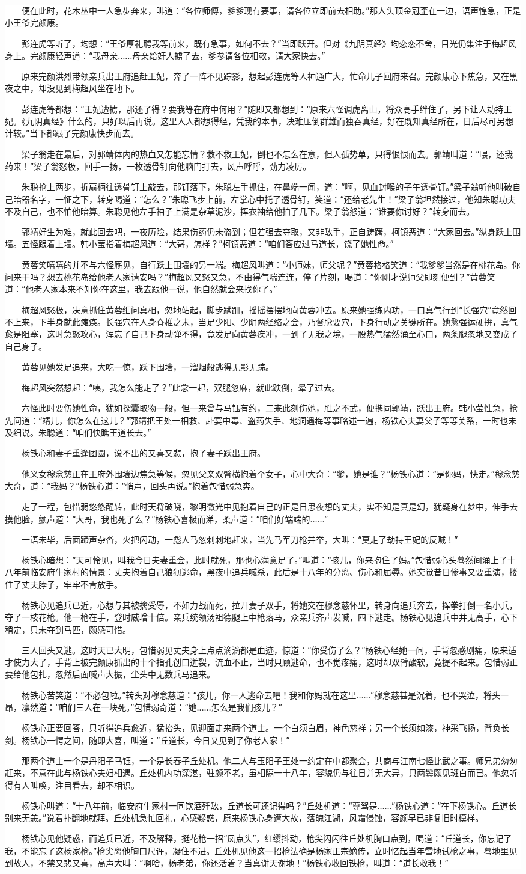 　　便在此时，花木丛中一人急步奔来，叫道：“各位师傅，爹爹现有要事，请各位立即前去相助。”那人头顶金冠歪在一边，语声惶急，正是小王爷完颜康。

　　彭连虎等听了，均想：“王爷厚礼聘我等前来，既有急事，如何不去？”当即跃开。但对《九阴真经》均恋恋不舍，目光仍集注于梅超风身上。完颜康轻声道：“我母亲……母亲给奸人掳了去，爹参请各位相救，请大家快去。”

　　原来完颜洪烈带领亲兵出王府追赶王妃，奔了一阵不见踪影，想起彭连虎等人神通广大，忙命儿子回府来召。完颜康心下焦急，又在黑夜之中，却没见到梅超风坐在地下。

　　彭连虎等都想：“王妃遭掳，那还了得？要我等在府中何用？”随即又都想到：“原来六怪调虎离山，将众高手绊住了，另下让人劫持王妃。《九阴真经》什么的，只好以后再说。这里人人都想得经，凭我的本事，决难压倒群雄而独吞真经，好在既知真经所在，日后尽可另想计较。”当下都跟了完颜康快步而去。

　　梁子翁走在最后，对郭靖体内的热血又怎能忘情？救不救王妃，倒也不怎么在意，但人孤势单，只得恨恨而去。郭靖叫道：“喂，还我药来！”梁子翁怒极，回手一扬，一枚透骨钉向他脑门打去，风声呼呼，劲力凌厉。

　　朱聪抢上两步，折扇柄往透骨钉上敲去，那钉落下，朱聪左手抓住，在鼻端一闻，道：“啊，见血封喉的子午透骨钉。”梁子翁听他叫破自己暗器名字，一怔之下，转身喝道：“怎么？”朱聪飞步上前，左掌心中托了透骨钉，笑道：“还给老先生！”梁子翁坦然接过，他知朱聪功夫不及自己，也不怕他暗算。朱聪见他左手袖子上满是杂草泥沙，挥衣袖给他拍了几下。梁子翁怒道：“谁要你讨好？”转身而去。

　　郭靖好生为难，就此回去吧，一夜历险，结果伤药仍未盗到；但若强去夺取，又非敌手，正自踌躇，柯镇恶道：“大家回去。”纵身跃上围墙。五怪跟着上墙。韩小莹指着梅超风道：“大哥，怎样？”柯镇恶道：“咱们答应过马道长，饶了她性命。”

　　黄蓉笑嘻嘻的并不与六怪厮见，自行跃上围墙的另一端。梅超风叫道：“小师妹，师父呢？”黄蓉格格笑道：“我爹爹当然是在桃花岛。你问来干吗？想去桃花岛给他老人家请安吗？”梅超风又怒又急，不由得气喘连连，停了片刻，喝道：“你刚才说师父即刻便到？”黄蓉笑道：“他老人家本来不知你在这里，我去跟他一说，他自然就会来找你了。”

　　梅超风怒极，决意抓住黄蓉细问真相，忽地站起，脚步蹒跚，摇摇摆摆地向黄蓉冲去。原来她强练内功，一口真气行到“长强穴”竟然回不上来，下半身就此瘫痪。长强穴在人身脊椎之末，当足少阳、少阴两经络之会，乃督脉要穴，下身行动之关键所在。她愈强运硬拚，真气愈是阻塞，这时急怒攻心，浑忘了自己下身动弹不得，竟发足向黄蓉疾冲，一到了无我之境，一股热气猛然涌至心口，两条腿忽地又变成了自己身子。

　　黄蓉见她发足追来，大吃一惊，跃下围墙，一溜烟般逃得无影无踪。

　　梅超风突然想起：“咦，我怎么能走了？”此念一起，双腿忽麻，就此跌倒，晕了过去。

　　六怪此时要伤她性命，犹如探囊取物一般，但一来曾与马钰有约，二来此刻伤她，胜之不武，便携同郭靖，跃出王府。韩小莹性急，抢先问道：“靖儿，你怎么在这儿？”郭靖把王处一相救、赴宴中毒、盗药失手、地洞遇梅等事略述一遍，杨铁心夫妻父子等等关系，一时也未及细说。朱聪道：“咱们快瞧王道长去。”

　　杨铁心和妻子重逢团圆，说不出的又喜又悲，抱了妻子跃出王府。

　　他义女穆念慈正在王府外围墙边焦急等候，忽见父亲双臂横抱着个女子，心中大奇：“爹，她是谁？”杨铁心道：“是你妈，快走。”穆念慈大奇，道：“我妈？”杨铁心道：“悄声，回头再说。”抱着包惜弱急奔。

　　走了一程，包惜弱悠悠醒转，此时天将破晓，黎明微光中见抱着自己的正是日思夜想的丈夫，实不知是真是幻，犹疑身在梦中，伸手去摸他脸，颤声道：“大哥，我也死了么？”杨铁心喜极而涕，柔声道：“咱们好端端的……”

　　一语未毕，后面蹄声杂沓，火把闪动，一彪人马忽剌剌地赶来，当先马军刀枪并举，大叫：“莫走了劫持王妃的反贼！”

　　杨铁心暗想：“天可怜见，叫我今日夫妻重会，此时就死，那也心满意足了。”叫道：“孩儿，你来抱住了妈。”包惜弱心头蓦然间涌上了十八年前临安府牛家村的情景：丈夫抱着自己狼狈逃命，黑夜中追兵喊杀，此后是十八年的分离、伤心和屈辱。她突觉昔日惨事又要重演，搂住了丈夫脖子，牢牢不肯放手。

　　杨铁心见追兵已近，心想与其被擒受辱，不如力战而死，拉开妻子双手，将她交在穆念慈怀里，转身向追兵奔去，挥拳打倒一名小兵，夺了一枝花枪。他一枪在手，登时威增十倍。亲兵统领汤祖德腿上中枪落马，众亲兵齐声发喊，四下逃走。杨铁心见追兵中并无高手，心下稍定，只未夺到马匹，颇感可惜。

　　三人回头又逃。这时天已大明，包惜弱见丈夫身上点点滴滴都是血迹，惊道：“你受伤了么？”杨铁心经她一问，手背忽感剧痛，原来适才使力大了，手背上被完颜康抓出的十个指孔创口迸裂，流血不止，当时只顾逃命，也不觉疼痛，这时却双臂酸软，竟提不起来。包惜弱正要给他包扎，忽然后面喊声大振，尘头中无数兵马追来。

　　杨铁心苦笑道：“不必包啦。”转头对穆念慈道：“孩儿，你一人逃命去吧！我和你妈就在这里……”穆念慈甚是沉着，也不哭泣，将头一昂，凛然道：“咱们三人在一块死。”包惜弱奇道：“她……怎么是我们孩儿？”

　　杨铁心正要回答，只听得追兵愈近，猛抬头，见迎面走来两个道士。一个白须白眉，神色慈祥；另一个长须如漆，神采飞扬，背负长剑。杨铁心一愕之间，随即大喜，叫道：“丘道长，今日又见到了你老人家！”

　　那两个道士一个是丹阳子马钰，一个是长春子丘处机。他二人与玉阳子王处一约定在中都聚会，共商与江南七怪比武之事。师兄弟匆匆赶来，不意在此与杨铁心夫妇相遇。丘处机内功深湛，驻颜不老，虽相隔一十八年，容貌仍与往日并无大异，只两鬓颇见斑白而已。他忽听得有人叫唤，注目看去，却不相识。

　　杨铁心叫道：“十八年前，临安府牛家村一同饮酒歼敌，丘道长可还记得吗？”丘处机道：“尊驾是……”杨铁心道：“在下杨铁心。丘道长别来无恙。”说着扑翻地就拜。丘处机急忙回礼，心感疑惑，原来杨铁心身遭大故，落魄江湖，风霜侵蚀，容颜早已非复旧时模样。

　　杨铁心见他疑惑，而追兵已近，不及解释，挺花枪一招“凤点头”，红缨抖动，枪尖闪闪往丘处机胸口点到，喝道：“丘道长，你忘记了我，不能忘了这杨家枪。”枪尖离他胸口尺许，凝住不进。丘处机见他这一招枪法确是杨家正宗嫡传，立时忆起当年雪地试枪之事，蓦地里见到故人，不禁又悲又喜，高声大叫：“啊哈，杨老弟，你还活着？当真谢天谢地！”杨铁心收回铁枪，叫道：“道长救我！”
